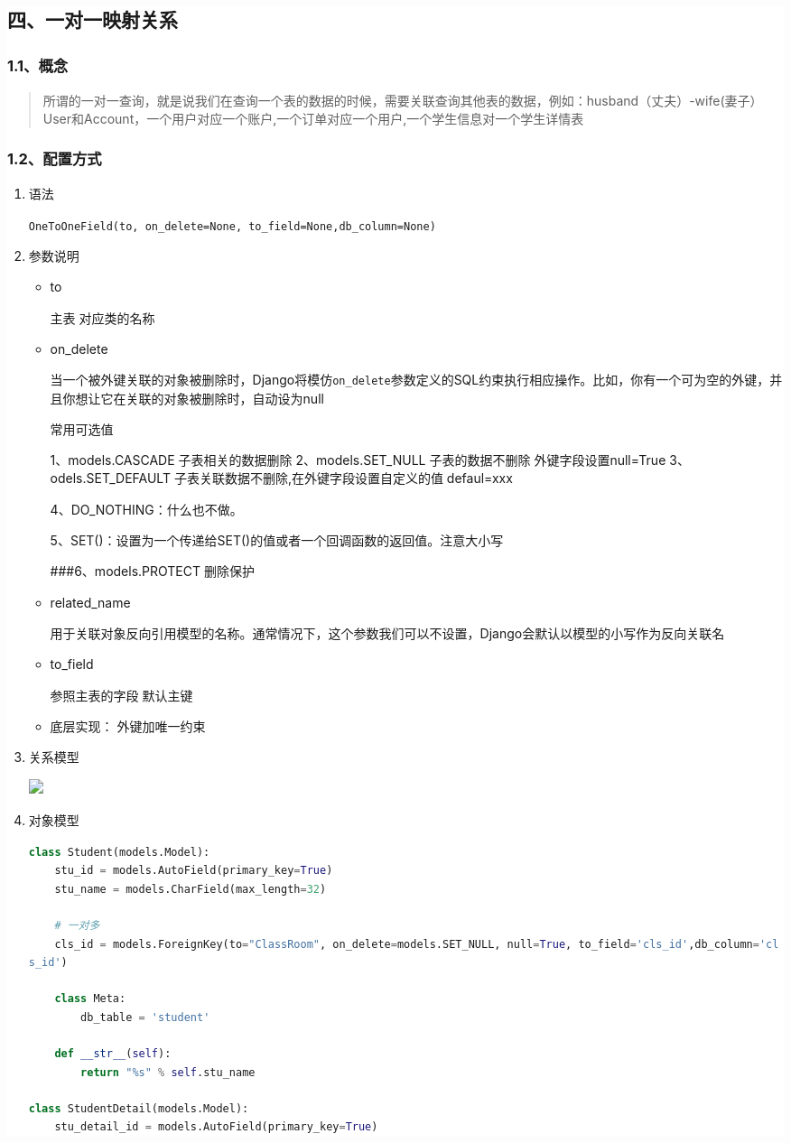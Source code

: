    ```python
   ```

## 四、一对一映射关系

### 1.1、概念

> 所谓的一对一查询，就是说我们在查询一个表的数据的时候，需要关联查询其他表的数据，例如：husband（丈夫）-wife(妻子） User和Account，一个用户对应一个账户,一个订单对应一个用户,一个学生信息对一个学生详情表

### 1.2、配置方式

1. 语法

   ```
   OneToOneField(to, on_delete=None, to_field=None,db_column=None)
   ```

2. 参数说明 

   - to 

     主表 对应类的名称

   - on_delete 

     当一个被外键关联的对象被删除时，Django将模仿`on_delete`参数定义的SQL约束执行相应操作。比如，你有一个可为空的外键，并且你想让它在关联的对象被删除时，自动设为null

     常用可选值

     1、models.CASCADE  子表相关的数据删除
     2、models.SET_NULL  子表的数据不删除 外键字段设置null=True
     3、odels.SET_DEFAULT 子表关联数据不删除,在外键字段设置自定义的值 defaul=xxx

     4、DO_NOTHING：什么也不做。

     5、SET()：设置为一个传递给SET()的值或者一个回调函数的返回值。注意大小写

     ###6、models.PROTECT 删除保护

   - related_name 

     用于关联对象反向引用模型的名称。通常情况下，这个参数我们可以不设置，Django会默认以模型的小写作为反向关联名

   - to_field

     参照主表的字段  默认主键

   - 底层实现： 外键加唯一约束

3. 关系模型

   ![](http://zhangwei-imgs.oss-cn-beijing.aliyuncs.com/18-5-23/44340858.jpg)

4. 对象模型

   ```python
   class Student(models.Model):
       stu_id = models.AutoField(primary_key=True)
       stu_name = models.CharField(max_length=32)
   
       # 一对多
       cls_id = models.ForeignKey(to="ClassRoom", on_delete=models.SET_NULL, null=True, to_field='cls_id',db_column='cls_id')
                 
       class Meta:
           db_table = 'student'
   
       def __str__(self):
           return "%s" % self.stu_name
   
   class StudentDetail(models.Model):
       stu_detail_id = models.AutoField(primary_key=True)
   ```